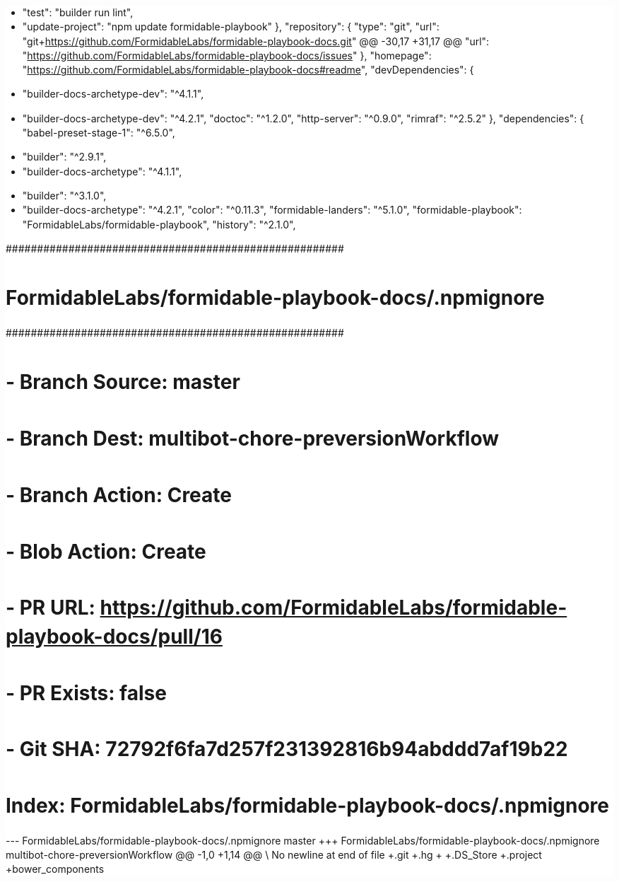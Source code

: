 +    "test": "builder run lint",
+    "update-project": "npm update formidable-playbook"
   },
   "repository": {
     "type": "git",
     "url": "git+https://github.com/FormidableLabs/formidable-playbook-docs.git"
@@ -30,17 +31,17 @@
     "url": "https://github.com/FormidableLabs/formidable-playbook-docs/issues"
   },
   "homepage": "https://github.com/FormidableLabs/formidable-playbook-docs#readme",
   "devDependencies": {
-    "builder-docs-archetype-dev": "^4.1.1",
+    "builder-docs-archetype-dev": "^4.2.1",
     "doctoc": "^1.2.0",
     "http-server": "^0.9.0",
     "rimraf": "^2.5.2"
   },
   "dependencies": {
     "babel-preset-stage-1": "^6.5.0",
-    "builder": "^2.9.1",
-    "builder-docs-archetype": "^4.1.1",
+    "builder": "^3.1.0",
+    "builder-docs-archetype": "^4.2.1",
     "color": "^0.11.3",
     "formidable-landers": "^5.1.0",
     "formidable-playbook": "FormidableLabs/formidable-playbook",
     "history": "^2.1.0",


######################################################
# FormidableLabs/formidable-playbook-docs/.npmignore #
######################################################
# - Branch Source: master
# - Branch Dest:   multibot-chore-preversionWorkflow
# - Branch Action: Create
# - Blob Action:   Create
# - PR URL:        https://github.com/FormidableLabs/formidable-playbook-docs/pull/16
# - PR Exists:     false
# - Git SHA:       72792f6fa7d257f231392816b94abddd7af19b22
Index: FormidableLabs/formidable-playbook-docs/.npmignore
===================================================================
--- FormidableLabs/formidable-playbook-docs/.npmignore  master
+++ FormidableLabs/formidable-playbook-docs/.npmignore  multibot-chore-preversionWorkflow
@@ -1,0 +1,14 @@
\ No newline at end of file
+\.git
+\.hg
+
+\.DS_Store
+\.project
+bower_components
